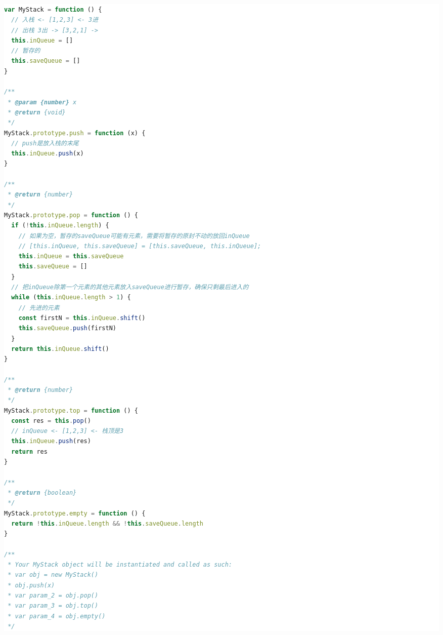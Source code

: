 ```js [代码]
var MyStack = function () {
  // 入栈 <- [1,2,3] <- 3进
  // 出栈 3出 -> [3,2,1] ->
  this.inQueue = []
  // 暂存的
  this.saveQueue = []
}

/**
 * @param {number} x
 * @return {void}
 */
MyStack.prototype.push = function (x) {
  // push是放入栈的末尾
  this.inQueue.push(x)
}

/**
 * @return {number}
 */
MyStack.prototype.pop = function () {
  if (!this.inQueue.length) {
    // 如果为空，暂存的saveQueue可能有元素，需要将暂存的原封不动的放回inQueue
    // [this.inQueue, this.saveQueue] = [this.saveQueue, this.inQueue];
    this.inQueue = this.saveQueue
    this.saveQueue = []
  }
  // 把inQueue除第一个元素的其他元素放入saveQueue进行暂存，确保只剩最后进入的
  while (this.inQueue.length > 1) {
    // 先进的元素
    const firstN = this.inQueue.shift()
    this.saveQueue.push(firstN)
  }
  return this.inQueue.shift()
}

/**
 * @return {number}
 */
MyStack.prototype.top = function () {
  const res = this.pop()
  // inQueue <- [1,2,3] <- 栈顶是3
  this.inQueue.push(res)
  return res
}

/**
 * @return {boolean}
 */
MyStack.prototype.empty = function () {
  return !this.inQueue.length && !this.saveQueue.length
}

/**
 * Your MyStack object will be instantiated and called as such:
 * var obj = new MyStack()
 * obj.push(x)
 * var param_2 = obj.pop()
 * var param_3 = obj.top()
 * var param_4 = obj.empty()
 */
```
